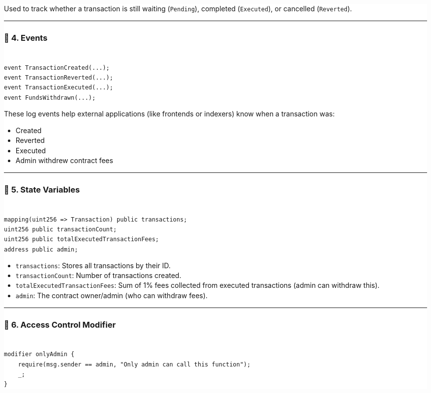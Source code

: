 Used to track whether a transaction is still waiting (`Pending`), completed (`Executed`), or cancelled (`Reverted`).

---

### 📣 **4. Events**

```solidity

event TransactionCreated(...);
event TransactionReverted(...);
event TransactionExecuted(...);
event FundsWithdrawn(...);

```

These log events help external applications (like frontends or indexers) know when a transaction was:

- Created
- Reverted
- Executed
- Admin withdrew contract fees

---

### 🧾 **5. State Variables**

```solidity

mapping(uint256 => Transaction) public transactions;
uint256 public transactionCount;
uint256 public totalExecutedTransactionFees;
address public admin;

```

- `transactions`: Stores all transactions by their ID.
- `transactionCount`: Number of transactions created.
- `totalExecutedTransactionFees`: Sum of 1% fees collected from executed transactions (admin can withdraw this).
- `admin`: The contract owner/admin (who can withdraw fees).

---

### 🔐 **6. Access Control Modifier**

```solidity

modifier onlyAdmin {
    require(msg.sender == admin, "Only admin can call this function");
    _;
}

```

